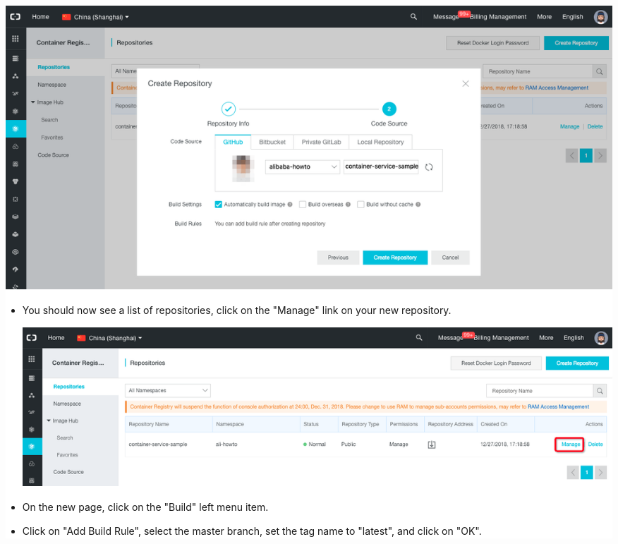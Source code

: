    ![container registry repository](images/container_registry_repository2.png)

* You should now see a list of repositories, click on the "Manage" link on your new repository.

   ![container registry repository](images/container_registry_repository3.png)

* On the new page, click on the "Build" left menu item.
* Click on "Add Build Rule", select the master branch, set the tag name to "latest", and click on "OK".

